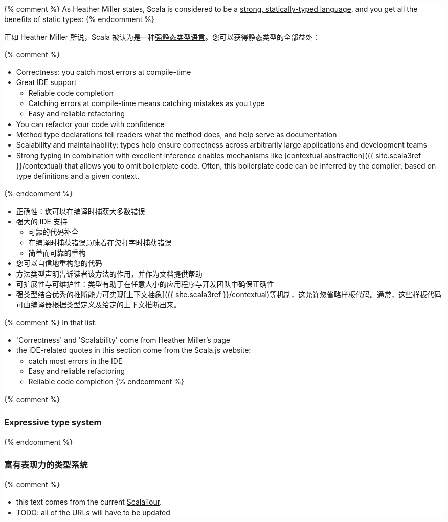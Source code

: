 {% comment %}
As Heather Miller states, Scala is considered to be a [strong, statically-typed language](https://heather.miller.am/blog/types-in-scala.html), and you get all the benefits of static types:
{% endcomment %}

正如 Heather Miller 所说，Scala 被认为是一种[强静态类型语言](https://heather.miller.am/blog/types-in-scala.html)。您可以获得静态类型的全部益处：

{% comment %}

- Correctness: you catch most errors at compile-time
- Great IDE support
    - Reliable code completion
    - Catching errors at compile-time means catching mistakes as you type
    - Easy and reliable refactoring
- You can refactor your code with confidence
- Method type declarations tell readers what the method does, and help serve as documentation
- Scalability and maintainability: types help ensure correctness across arbitrarily large applications and development teams
- Strong typing in combination with excellent inference enables mechanisms like [contextual abstraction]({{ site.scala3ref }}/contextual) that allows you to omit boilerplate code. Often, this boilerplate code can be inferred by the compiler, based on type definitions and a given context.

{% endcomment %}

- 正确性：您可以在编译时捕获大多数错误
- 强大的 IDE 支持
    - 可靠的代码补全
    - 在编译时捕获错误意味着在您打字时捕获错误
    - 简单而可靠的重构
- 您可以自信地重构您的代码
- 方法类型声明告诉读者该方法的作用，并作为文档提供帮助
- 可扩展性与可维护性：类型有助于在任意大小的应用程序与开发团队中确保正确性
- 强类型结合优秀的推断能力可实现[上下文抽象]({{ site.scala3ref }}/contextual)等机制，这允许您省略样板代码。通常，这些样板代码可由编译器根据类型定义及给定的上下文推断出来。

{% comment %}
In that list:
- 'Correctness' and 'Scalability' come from Heather Miller’s page
- the IDE-related quotes in this section come from the Scala.js website:
  - catch most errors in the IDE
  - Easy and reliable refactoring
  - Reliable code completion
{% endcomment %}

{% comment %}

### Expressive type system

{% endcomment %}

### 富有表现力的类型系统

{% comment %}
- this text comes from the current [ScalaTour](https://docs.scala-lang.org/tour/tour-of-scala.html).
- TODO: all of the URLs will have to be updated
